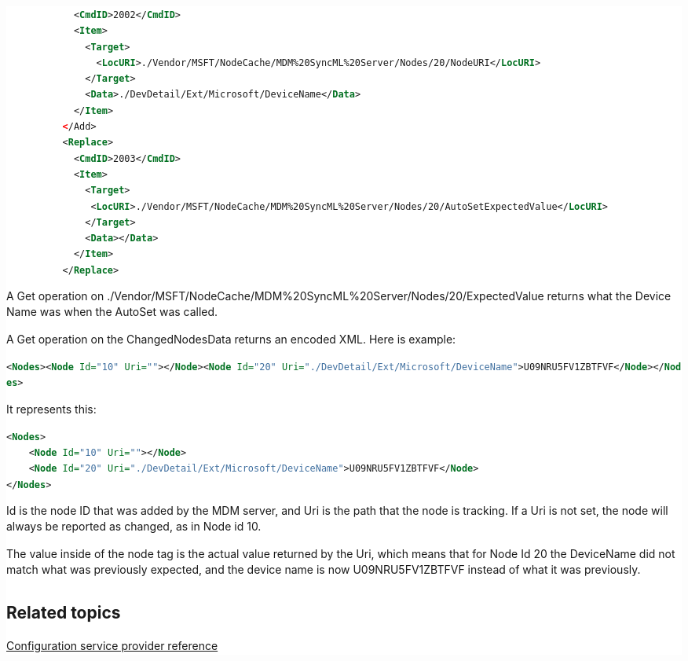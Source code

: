 ```xml
            <CmdID>2002</CmdID>
            <Item>
              <Target>
                <LocURI>./Vendor/MSFT/NodeCache/MDM%20SyncML%20Server/Nodes/20/NodeURI</LocURI>
              </Target>
              <Data>./DevDetail/Ext/Microsoft/DeviceName</Data>
            </Item>
          </Add>
          <Replace>
            <CmdID>2003</CmdID>
            <Item>
              <Target>
               <LocURI>./Vendor/MSFT/NodeCache/MDM%20SyncML%20Server/Nodes/20/AutoSetExpectedValue</LocURI>
              </Target>
              <Data></Data>
            </Item>
          </Replace>
```

A Get operation on ./Vendor/MSFT/NodeCache/MDM%20SyncML%20Server/Nodes/20/ExpectedValue returns what the Device Name was when the AutoSet was called.

A Get operation on the ChangedNodesData returns an encoded XML. Here is example:

```xml
<Nodes><Node Id="10" Uri=""></Node><Node Id="20" Uri="./DevDetail/Ext/Microsoft/DeviceName">U09NRU5FV1ZBTFVF</Node></Nodes>
```
It represents this:

```xml
<Nodes>
    <Node Id="10" Uri=""></Node>
    <Node Id="20" Uri="./DevDetail/Ext/Microsoft/DeviceName">U09NRU5FV1ZBTFVF</Node>
</Nodes>
```
Id is the node ID that was added by the MDM server, and Uri is the path that the node is tracking.
If a Uri is not set, the node will always be reported as changed, as in Node id 10.

The value inside of the node tag is the actual value returned by the Uri, which means that for Node Id 20 the DeviceName did not match what was previously expected, and the device name is now U09NRU5FV1ZBTFVF instead of what it was previously.


## Related topics


[Configuration service provider reference](configuration-service-provider-reference.md)

 

 






